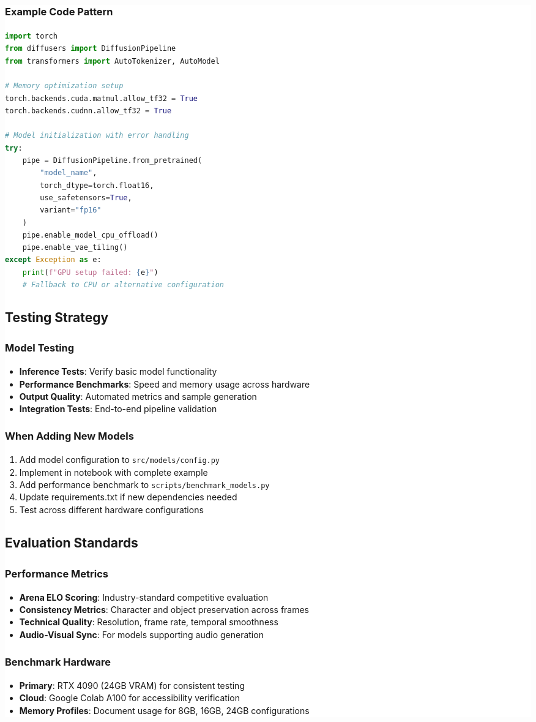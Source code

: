 ### Example Code Pattern
```python
import torch
from diffusers import DiffusionPipeline
from transformers import AutoTokenizer, AutoModel

# Memory optimization setup
torch.backends.cuda.matmul.allow_tf32 = True
torch.backends.cudnn.allow_tf32 = True

# Model initialization with error handling
try:
    pipe = DiffusionPipeline.from_pretrained(
        "model_name",
        torch_dtype=torch.float16,
        use_safetensors=True,
        variant="fp16"
    )
    pipe.enable_model_cpu_offload()
    pipe.enable_vae_tiling()
except Exception as e:
    print(f"GPU setup failed: {e}")
    # Fallback to CPU or alternative configuration
```

## Testing Strategy

### Model Testing
- **Inference Tests**: Verify basic model functionality
- **Performance Benchmarks**: Speed and memory usage across hardware
- **Output Quality**: Automated metrics and sample generation
- **Integration Tests**: End-to-end pipeline validation

### When Adding New Models
1. Add model configuration to `src/models/config.py`
2. Implement in notebook with complete example
3. Add performance benchmark to `scripts/benchmark_models.py`
4. Update requirements.txt if new dependencies needed
5. Test across different hardware configurations

## Evaluation Standards

### Performance Metrics
- **Arena ELO Scoring**: Industry-standard competitive evaluation
- **Consistency Metrics**: Character and object preservation across frames
- **Technical Quality**: Resolution, frame rate, temporal smoothness
- **Audio-Visual Sync**: For models supporting audio generation

### Benchmark Hardware
- **Primary**: RTX 4090 (24GB VRAM) for consistent testing
- **Cloud**: Google Colab A100 for accessibility verification
- **Memory Profiles**: Document usage for 8GB, 16GB, 24GB configurations

